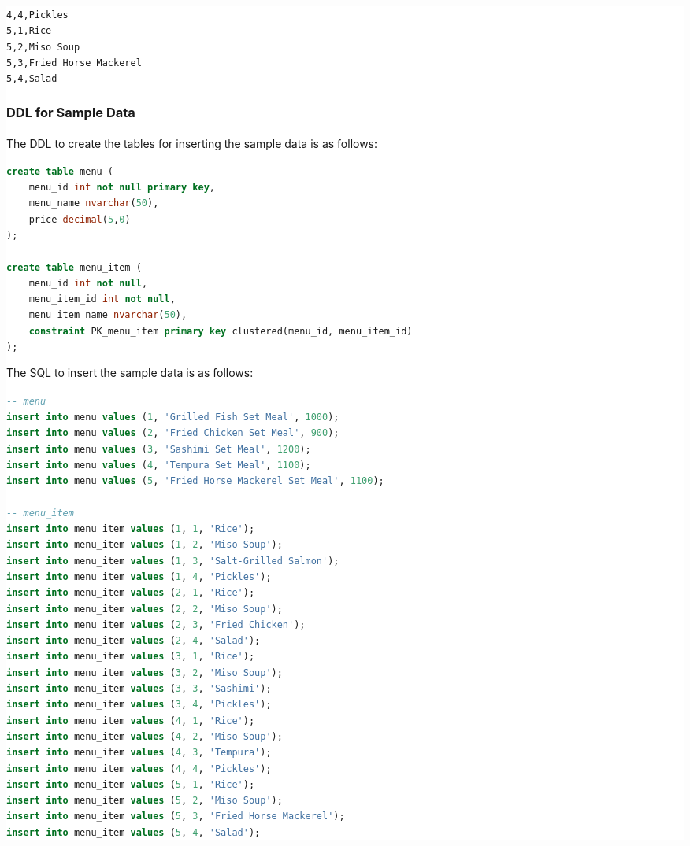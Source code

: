 ```csv:menu_item.csv
4,4,Pickles
5,1,Rice
5,2,Miso Soup
5,3,Fried Horse Mackerel
5,4,Salad
```

### DDL for Sample Data

The DDL to create the tables for inserting the sample data is as follows:

```sql:DDL.sql
create table menu (
    menu_id int not null primary key,
    menu_name nvarchar(50),
    price decimal(5,0)
);

create table menu_item (
    menu_id int not null,
    menu_item_id int not null,
    menu_item_name nvarchar(50),
    constraint PK_menu_item primary key clustered(menu_id, menu_item_id)
);
```

The SQL to insert the sample data is as follows:

```sql:insert_date.sql
-- menu
insert into menu values (1, 'Grilled Fish Set Meal', 1000);
insert into menu values (2, 'Fried Chicken Set Meal', 900);
insert into menu values (3, 'Sashimi Set Meal', 1200);
insert into menu values (4, 'Tempura Set Meal', 1100);
insert into menu values (5, 'Fried Horse Mackerel Set Meal', 1100);

-- menu_item
insert into menu_item values (1, 1, 'Rice');
insert into menu_item values (1, 2, 'Miso Soup');
insert into menu_item values (1, 3, 'Salt-Grilled Salmon');
insert into menu_item values (1, 4, 'Pickles');
insert into menu_item values (2, 1, 'Rice');
insert into menu_item values (2, 2, 'Miso Soup');
insert into menu_item values (2, 3, 'Fried Chicken');
insert into menu_item values (2, 4, 'Salad');
insert into menu_item values (3, 1, 'Rice');
insert into menu_item values (3, 2, 'Miso Soup');
insert into menu_item values (3, 3, 'Sashimi');
insert into menu_item values (3, 4, 'Pickles');
insert into menu_item values (4, 1, 'Rice');
insert into menu_item values (4, 2, 'Miso Soup');
insert into menu_item values (4, 3, 'Tempura');
insert into menu_item values (4, 4, 'Pickles');
insert into menu_item values (5, 1, 'Rice');
insert into menu_item values (5, 2, 'Miso Soup');
insert into menu_item values (5, 3, 'Fried Horse Mackerel');
insert into menu_item values (5, 4, 'Salad');
```
